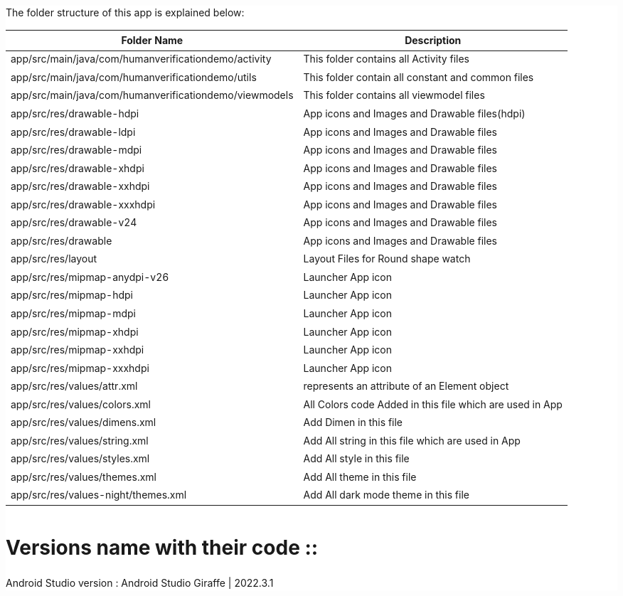 The folder structure of this app is explained below:

| Folder Name                                            | Description                                              |
|--------------------------------------------------------|----------------------------------------------------------|
| app/src/main/java/com/humanverificationdemo/activity   | This folder contains all Activity files                  |
| app/src/main/java/com/humanverificationdemo/utils      | This folder contain all constant and common files        |
| app/src/main/java/com/humanverificationdemo/viewmodels | This folder contains all viewmodel files                 |
| app/src/res/drawable-hdpi                              | App icons and Images and Drawable files(hdpi)            |
| app/src/res/drawable-ldpi                              | App icons and Images and Drawable files                  |
| app/src/res/drawable-mdpi                              | App icons and Images and Drawable files                  |
| app/src/res/drawable-xhdpi                             | App icons and Images and Drawable files                  |
| app/src/res/drawable-xxhdpi                            | App icons and Images and Drawable files                  |
| app/src/res/drawable-xxxhdpi                           | App icons and Images and Drawable files                  |
| app/src/res/drawable-v24                               | App icons and Images and Drawable files                  |
| app/src/res/drawable                                   | App icons and Images and Drawable files                  |
| app/src/res/layout                                     | Layout Files for Round shape watch                       |
| app/src/res/mipmap-anydpi-v26                          | Launcher App icon                                        |
| app/src/res/mipmap-hdpi                                | Launcher App icon                                        |
| app/src/res/mipmap-mdpi                                | Launcher App icon                                        |
| app/src/res/mipmap-xhdpi                               | Launcher App icon                                        | 
| app/src/res/mipmap-xxhdpi                              | Launcher App icon                                        |
| app/src/res/mipmap-xxxhdpi                             | Launcher App icon                                        |  
| app/src/res/values/attr.xml                            | represents an attribute of an Element object             |
| app/src/res/values/colors.xml                          | All Colors code Added in this file which are used in App |
| app/src/res/values/dimens.xml                          | Add Dimen in this file                                   |
| app/src/res/values/string.xml                          | Add All string in this file which are used in App        |
| app/src/res/values/styles.xml                          | Add All style in this file                               |
| app/src/res/values/themes.xml                          | Add All theme in this file                               |
| app/src/res/values-night/themes.xml                    | Add All dark mode theme in this file                     |
 


# Versions name with their code ::
Android Studio version : Android Studio Giraffe | 2022.3.1
